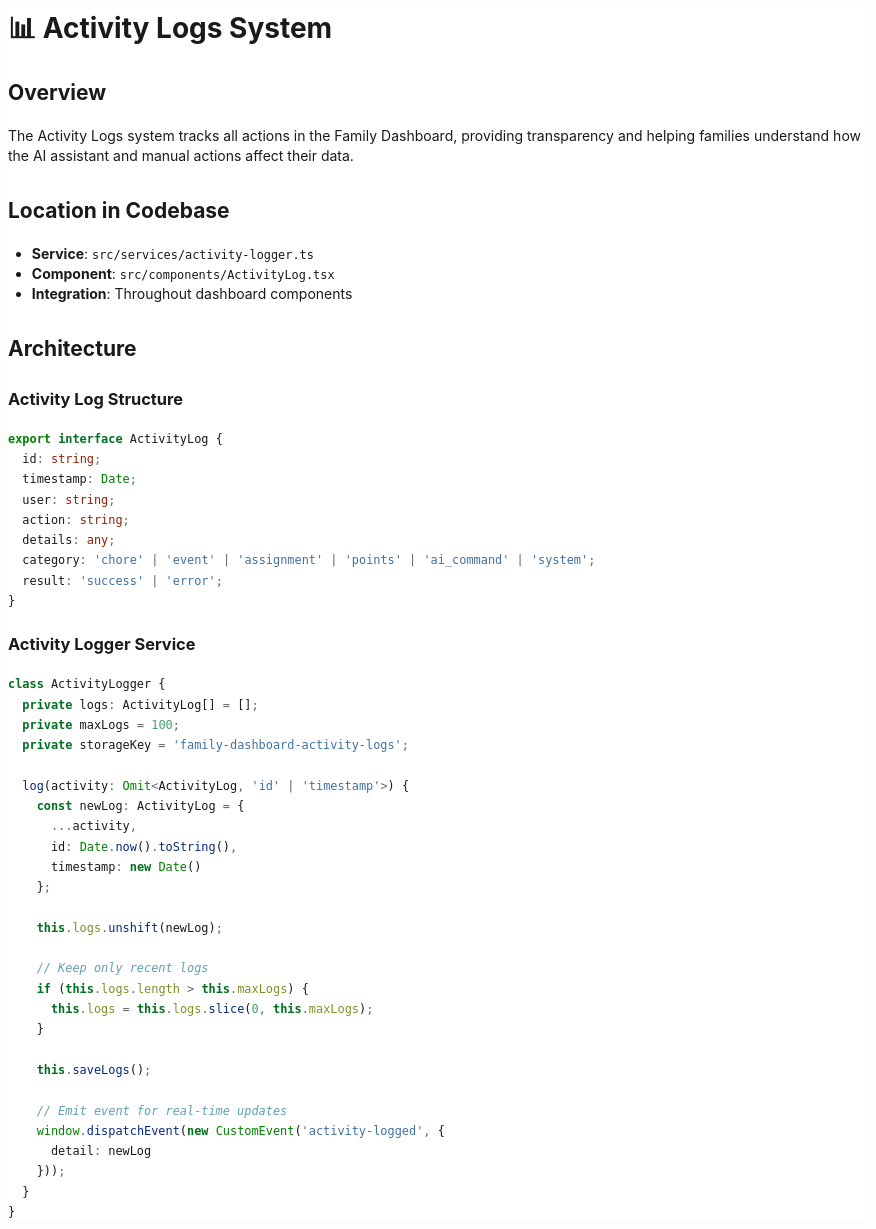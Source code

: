 # 📊 Activity Logs System

## Overview
The Activity Logs system tracks all actions in the Family Dashboard, providing transparency and helping families understand how the AI assistant and manual actions affect their data.

## Location in Codebase
- **Service**: `src/services/activity-logger.ts`
- **Component**: `src/components/ActivityLog.tsx`
- **Integration**: Throughout dashboard components

## Architecture

### Activity Log Structure
```typescript
export interface ActivityLog {
  id: string;
  timestamp: Date;
  user: string;
  action: string;
  details: any;
  category: 'chore' | 'event' | 'assignment' | 'points' | 'ai_command' | 'system';
  result: 'success' | 'error';
}
```

### Activity Logger Service
```typescript
class ActivityLogger {
  private logs: ActivityLog[] = [];
  private maxLogs = 100;
  private storageKey = 'family-dashboard-activity-logs';

  log(activity: Omit<ActivityLog, 'id' | 'timestamp'>) {
    const newLog: ActivityLog = {
      ...activity,
      id: Date.now().toString(),
      timestamp: new Date()
    };

    this.logs.unshift(newLog);
    
    // Keep only recent logs
    if (this.logs.length > this.maxLogs) {
      this.logs = this.logs.slice(0, this.maxLogs);
    }

    this.saveLogs();
    
    // Emit event for real-time updates
    window.dispatchEvent(new CustomEvent('activity-logged', { 
      detail: newLog 
    }));
  }
}
```
